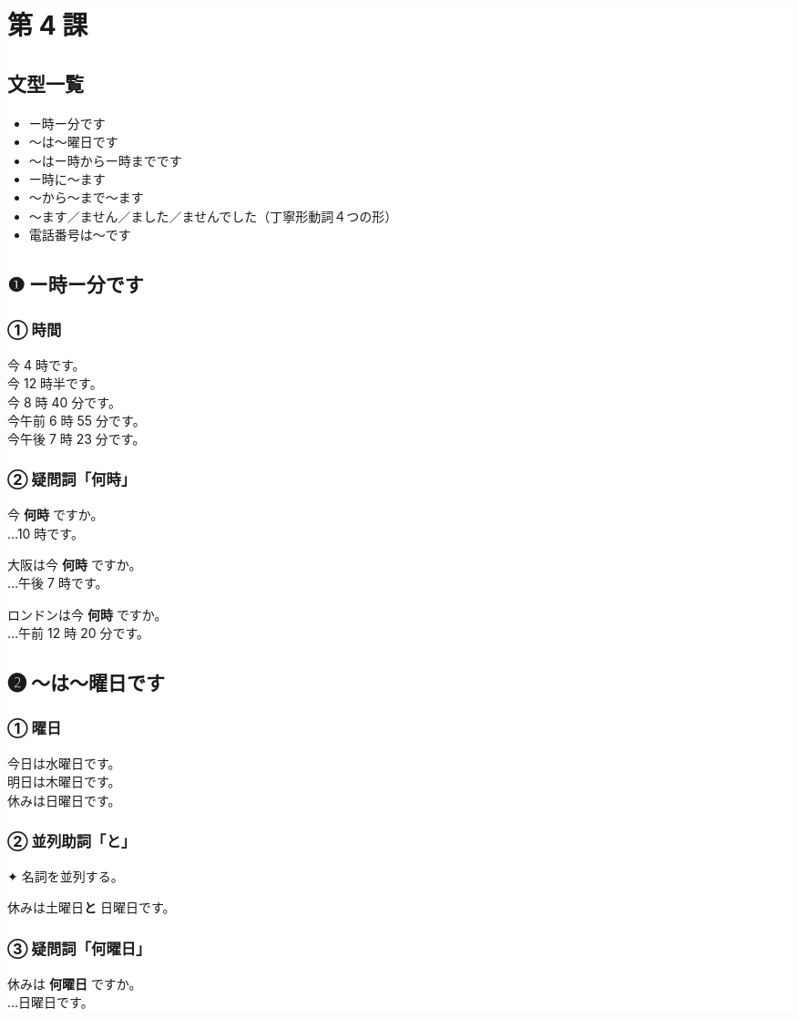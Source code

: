 # 第 4 課

## 文型一覧

- ー時ー分です
- ～は～曜日です
- ～はー時からー時までです
- ー時に～ます
- ～から～まで～ます
- 〜ます／ません／ました／ませんでした（丁寧形動詞４つの形）
- 電話番号は〜です

## ❶ ー時ー分です

### ① 時間

今 4 時です。  
今 12 時半です。  
今 8 時 40 分です。  
今午前 6 時 55 分です。  
今午後 7 時 23 分です。

### ② 疑問詞「何時」

今 **何時** ですか。  
…10 時です。

大阪は今 **何時** ですか。  
…午後 7 時です。

ロンドンは今 **何時** ですか。  
…午前 12 時 20 分です。

## ❷ ～は～曜日です

### ① 曜日

今日は水曜日です。  
明日は木曜日です。  
休みは日曜日です。

### ② 並列助詞「と」

✦ 名詞を並列する。

休みは土曜日**と** 日曜日です。

### ③ 疑問詞「何曜日」

休みは **何曜日** ですか。  
…日曜日です。
